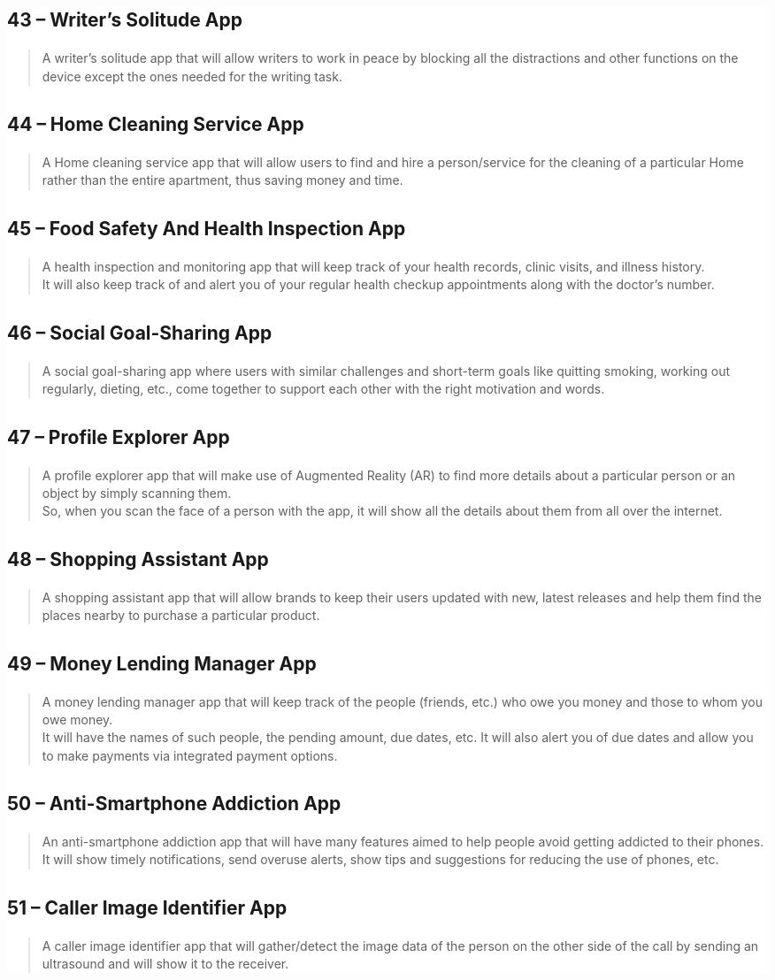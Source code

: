 ## 43 – Writer’s Solitude App

> A writer’s solitude app that will allow writers to work in peace by blocking all the distractions and other functions on the device except the ones needed for the writing task.

## 44 – Home Cleaning Service App

> A Home cleaning service app that will allow users to find and hire a person/service for the cleaning of a particular Home rather than the entire apartment, thus saving money and time.

## 45 – Food Safety And Health Inspection App

> A health inspection and monitoring app that will keep track of your health records, clinic visits, and illness history.<br/>It will also keep track of and alert you of your regular health checkup appointments along with the doctor’s number.

## 46 – Social Goal-Sharing App

> A social goal-sharing app where users with similar challenges and short-term goals like quitting smoking, working out regularly, dieting, etc., come together to support each other with the right motivation and words.

## 47 – Profile Explorer App

> A profile explorer app that will make use of Augmented Reality (AR) to find more details about a particular person or an object by simply scanning them.<br/>So, when you scan the face of a person with the app, it will show all the details about them from all over the internet.

## 48 – Shopping Assistant App

> A shopping assistant app that will allow brands to keep their users updated with new, latest releases and help them find the places nearby to purchase a particular product.

## 49 – Money Lending Manager App

> A money lending manager app that will keep track of the people (friends, etc.) who owe you money and those to whom you owe money.<br/>It will have the names of such people, the pending amount, due dates, etc. It will also alert you of due dates and allow you to make payments via integrated payment options.

## 50 – Anti-Smartphone Addiction App

> An anti-smartphone addiction app that will have many features aimed to help people avoid getting addicted to their phones.<br/>It will show timely notifications, send overuse alerts, show tips and suggestions for reducing the use of phones, etc.

## 51 – Caller Image Identifier App

> A caller image identifier app that will gather/detect the image data of the person on the other side of the call by sending an ultrasound and will show it to the receiver.
